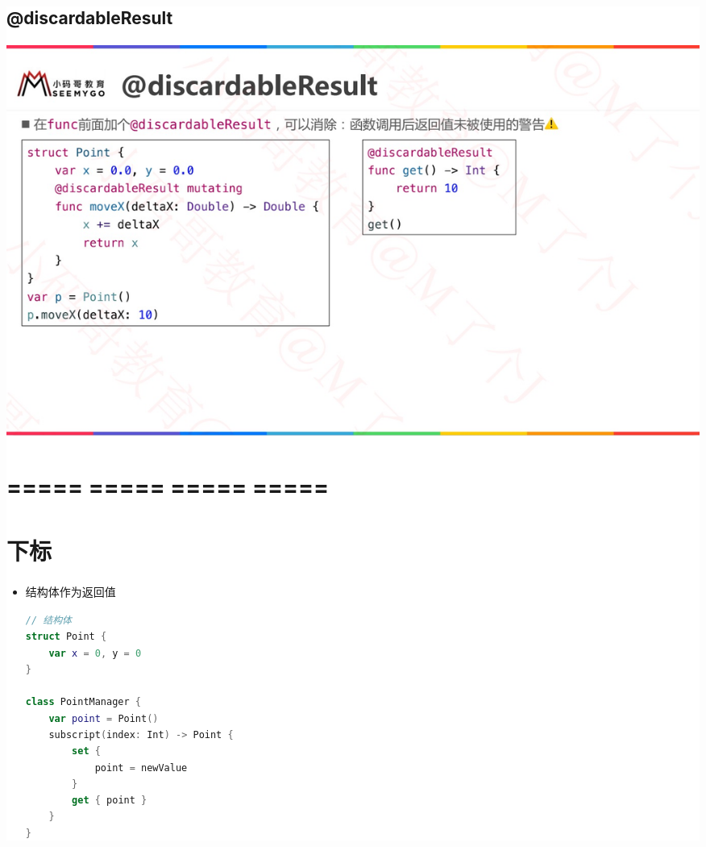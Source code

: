 

## @discardableResult

![](images/021.png)



# ===== ===== ===== =====



# 下标

* 结构体作为返回值

    ```swift
    // 结构体
    struct Point {
    	var x = 0, y = 0 
    }
    
    class PointManager {
    	var point = Point()
    	subscript(index: Int) -> Point {
            set { 
                point = newValue 
            }
            get { point } 
    	} 
    }
    